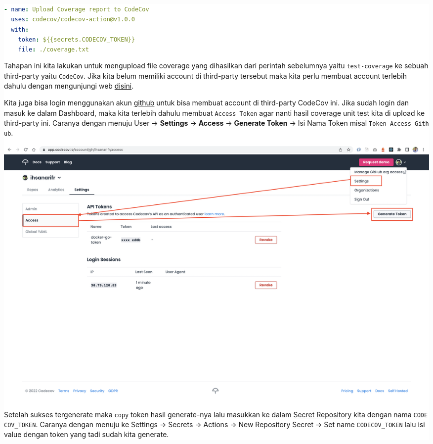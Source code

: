 ```yaml
- name: Upload Coverage report to CodeCov
  uses: codecov/codecov-action@v1.0.0
  with:
    token: ${{secrets.CODECOV_TOKEN}}
    file: ./coverage.txt
```
Tahapan ini kita lakukan untuk mengupload file coverage yang dihasilkan dari perintah sebelumnya yaitu `test-coverage` ke sebuah third-party yaitu `CodeCov`. Jika kita belum memiliki account di third-party tersebut maka kita perlu membuat account terlebih dahulu dengan mengunjungi web [disini](https://about.codecov.io/).

Kita juga bisa login menggunakan akun [github](github.com) untuk bisa membuat account di third-party CodeCov ini. Jika sudah login dan masuk ke dalam Dashboard, maka kita terlebih dahulu membuat `Access Token` agar nanti hasil coverage unit test kita di upload ke third-party ini. Caranya dengan menuju User -> **Settings** -> **Access** -> **Generate Token** -> Isi Nama Token misal `Token Access Github`.

![CodeCov Akses Token](./codecov-access-token.png)

Setelah sukses tergenerate maka `copy` token hasil generate-nya lalu masukkan ke dalam [Secret Repository](https://github.com/santekno/docker-go/settings) kita dengan nama `CODECOV_TOKEN`. Caranya dengan menuju ke Settings -> Secrets -> Actions -> New Repository Secret -> Set name `CODECOV_TOKEN` lalu isi value dengan token yang tadi sudah kita generate.
